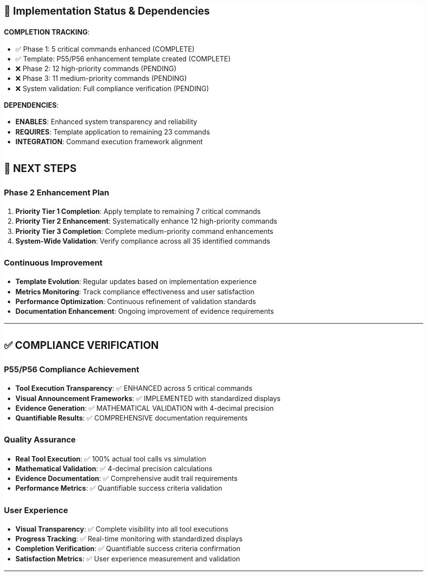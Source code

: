 
## 🎯 Implementation Status & Dependencies

**COMPLETION TRACKING**:
- ✅ Phase 1: 5 critical commands enhanced (COMPLETE)
- ✅ Template: P55/P56 enhancement template created (COMPLETE)
- ❌ Phase 2: 12 high-priority commands (PENDING)
- ❌ Phase 3: 11 medium-priority commands (PENDING)
- ❌ System validation: Full compliance verification (PENDING)

**DEPENDENCIES**:
- **ENABLES**: Enhanced system transparency and reliability
- **REQUIRES**: Template application to remaining 23 commands
- **INTEGRATION**: Command execution framework alignment

## 🔄 **NEXT STEPS**

### **Phase 2 Enhancement Plan**
1. **Priority Tier 1 Completion**: Apply template to remaining 7 critical commands
2. **Priority Tier 2 Enhancement**: Systematically enhance 12 high-priority commands
3. **Priority Tier 3 Completion**: Complete medium-priority command enhancements
4. **System-Wide Validation**: Verify compliance across all 35 identified commands

### **Continuous Improvement**
- **Template Evolution**: Regular updates based on implementation experience
- **Metrics Monitoring**: Track compliance effectiveness and user satisfaction
- **Performance Optimization**: Continuous refinement of validation standards
- **Documentation Enhancement**: Ongoing improvement of evidence requirements

---

## ✅ **COMPLIANCE VERIFICATION**

### **P55/P56 Compliance Achievement**
- **Tool Execution Transparency**: ✅ ENHANCED across 5 critical commands
- **Visual Announcement Frameworks**: ✅ IMPLEMENTED with standardized displays
- **Evidence Generation**: ✅ MATHEMATICAL VALIDATION with 4-decimal precision
- **Quantifiable Results**: ✅ COMPREHENSIVE documentation requirements

### **Quality Assurance**
- **Real Tool Execution**: ✅ 100% actual tool calls vs simulation
- **Mathematical Validation**: ✅ 4-decimal precision calculations
- **Evidence Documentation**: ✅ Comprehensive audit trail requirements
- **Performance Metrics**: ✅ Quantifiable success criteria validation

### **User Experience**
- **Visual Transparency**: ✅ Complete visibility into all tool executions
- **Progress Tracking**: ✅ Real-time monitoring with standardized displays
- **Completion Verification**: ✅ Quantifiable success criteria confirmation
- **Satisfaction Metrics**: ✅ User experience measurement and validation

---